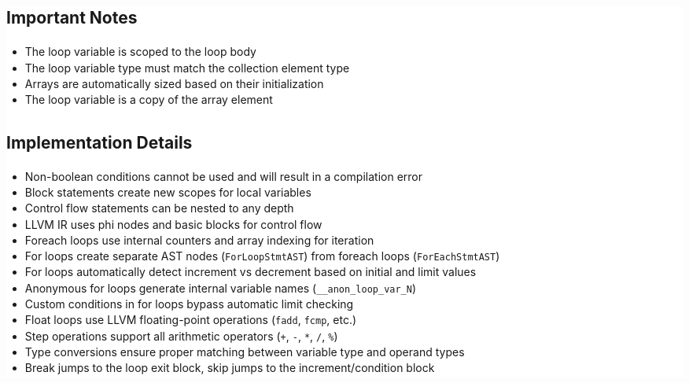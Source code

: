 ## Important Notes

- The loop variable is scoped to the loop body
- The loop variable type must match the collection element type
- Arrays are automatically sized based on their initialization
- The loop variable is a copy of the array element

## Implementation Details

- Non-boolean conditions cannot be used and will result in a compilation error
- Block statements create new scopes for local variables
- Control flow statements can be nested to any depth
- LLVM IR uses phi nodes and basic blocks for control flow
- Foreach loops use internal counters and array indexing for iteration
- For loops create separate AST nodes (`ForLoopStmtAST`) from foreach loops (`ForEachStmtAST`)
- For loops automatically detect increment vs decrement based on initial and limit values
- Anonymous for loops generate internal variable names (`__anon_loop_var_N`)
- Custom conditions in for loops bypass automatic limit checking
- Float loops use LLVM floating-point operations (`fadd`, `fcmp`, etc.)
- Step operations support all arithmetic operators (`+`, `-`, `*`, `/`, `%`)
- Type conversions ensure proper matching between variable type and operand types
- Break jumps to the loop exit block, skip jumps to the increment/condition block